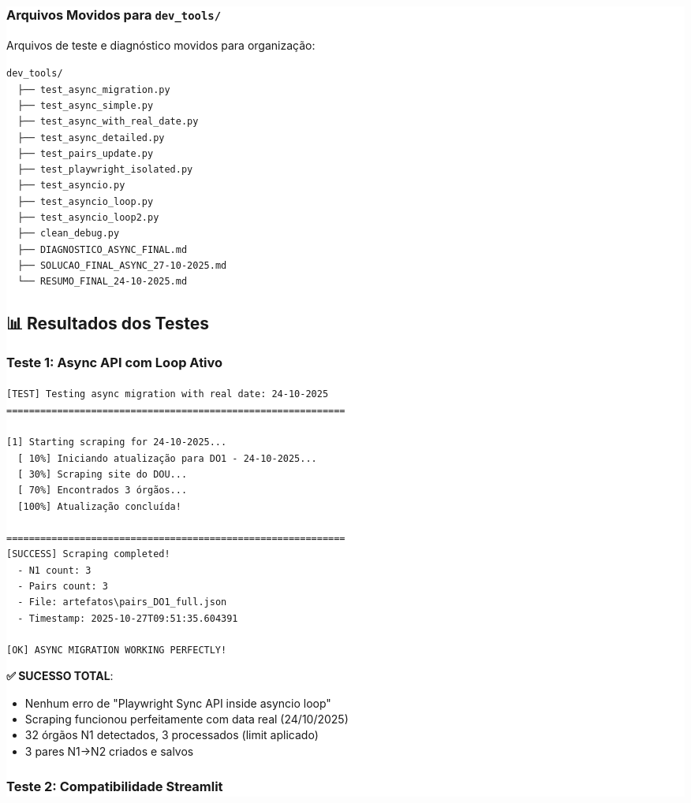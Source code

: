 ### Arquivos Movidos para `dev_tools/`

Arquivos de teste e diagnóstico movidos para organização:

```
dev_tools/
  ├── test_async_migration.py
  ├── test_async_simple.py
  ├── test_async_with_real_date.py
  ├── test_async_detailed.py
  ├── test_pairs_update.py
  ├── test_playwright_isolated.py
  ├── test_asyncio.py
  ├── test_asyncio_loop.py
  ├── test_asyncio_loop2.py
  ├── clean_debug.py
  ├── DIAGNOSTICO_ASYNC_FINAL.md
  ├── SOLUCAO_FINAL_ASYNC_27-10-2025.md
  └── RESUMO_FINAL_24-10-2025.md
```

## 📊 Resultados dos Testes

### Teste 1: Async API com Loop Ativo

```
[TEST] Testing async migration with real date: 24-10-2025
============================================================

[1] Starting scraping for 24-10-2025...
  [ 10%] Iniciando atualização para DO1 - 24-10-2025...
  [ 30%] Scraping site do DOU...
  [ 70%] Encontrados 3 órgãos...
  [100%] Atualização concluída!

============================================================
[SUCCESS] Scraping completed!
  - N1 count: 3
  - Pairs count: 3
  - File: artefatos\pairs_DO1_full.json
  - Timestamp: 2025-10-27T09:51:35.604391

[OK] ASYNC MIGRATION WORKING PERFECTLY!
```

**✅ SUCESSO TOTAL**:
- Nenhum erro de "Playwright Sync API inside asyncio loop"
- Scraping funcionou perfeitamente com data real (24/10/2025)
- 32 órgãos N1 detectados, 3 processados (limit aplicado)
- 3 pares N1→N2 criados e salvos

### Teste 2: Compatibilidade Streamlit
